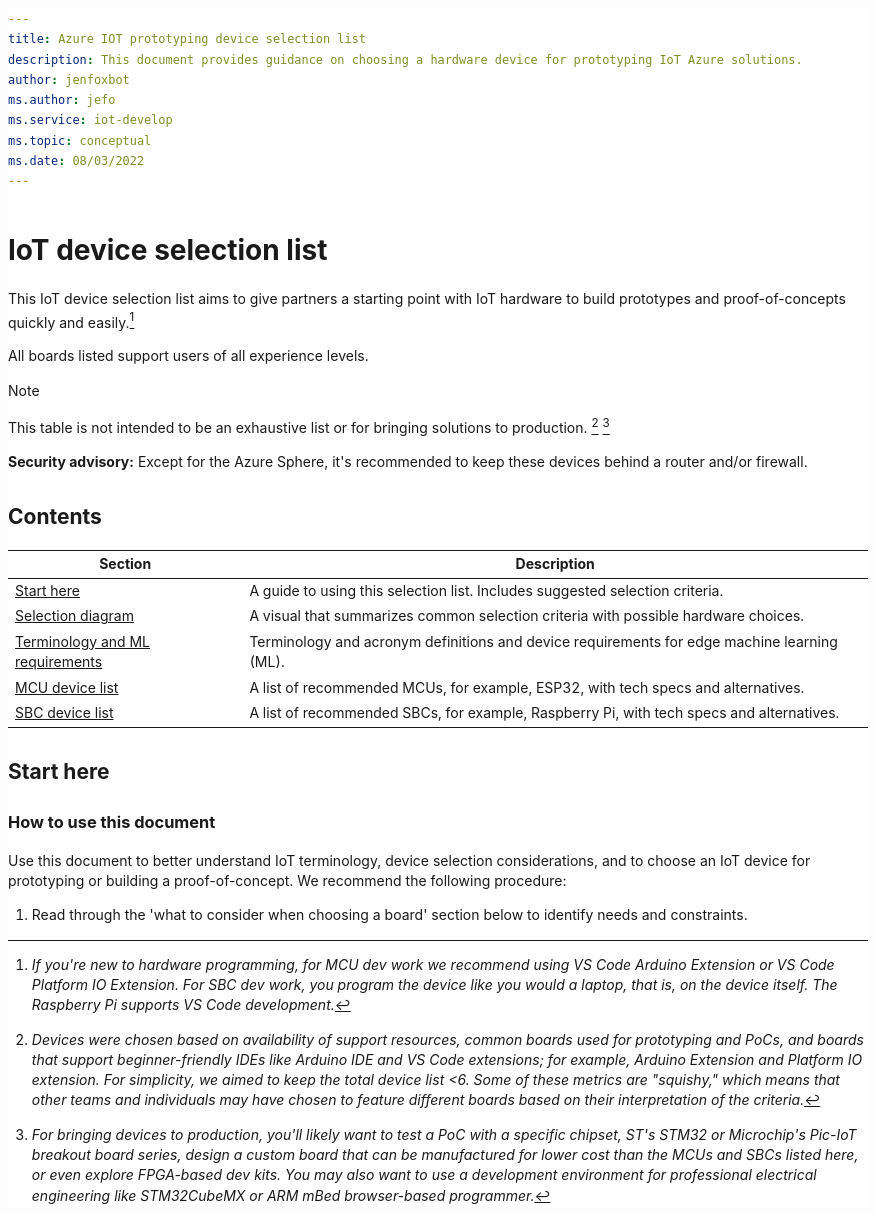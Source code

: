 ```yaml
---
title: Azure IOT prototyping device selection list
description: This document provides guidance on choosing a hardware device for prototyping IoT Azure solutions.
author: jenfoxbot
ms.author: jefo
ms.service: iot-develop
ms.topic: conceptual
ms.date: 08/03/2022
---
```

# IoT device selection list

This IoT device selection list aims to give partners a starting point with IoT hardware to build prototypes and proof-of-concepts quickly and easily.[^1]

All boards listed support users of all experience levels.

>[!NOTE]
>This table is not intended to be an exhaustive list or for bringing solutions to production. [^2] [^3]

**Security advisory:** Except for the Azure Sphere, it's recommended to keep these devices behind a router and/or firewall.

[^1]: *If you're new to hardware programming, for MCU dev work we recommend using VS Code Arduino Extension or VS Code Platform IO Extension. For SBC dev work, you program the device like you would a laptop, that is, on the device itself. The Raspberry Pi supports VS Code development.*

[^2]: *Devices were chosen based on availability of support resources, common boards used for prototyping and PoCs, and boards that support beginner-friendly IDEs like Arduino IDE and VS Code extensions; for example, Arduino Extension and Platform IO extension. For simplicity, we aimed to keep the total device list <6. Some of these metrics are "squishy," which means that other teams and individuals may have chosen to feature different boards based on their interpretation of the criteria.*

[^3]: *For bringing devices to production, you'll likely want to test a PoC with a specific chipset, ST's STM32 or Microchip's Pic-IoT breakout board series, design a custom board that can be manufactured for lower cost than the MCUs and SBCs listed here, or even explore FPGA-based dev kits. You may also want to use a development environment for professional electrical engineering like STM32CubeMX or ARM mBed browser-based programmer.*

## Contents

| Section | Description |
|--------------|-----------|
| [Start here](#start-here) | A guide to using this selection list. Includes suggested selection criteria.|
| [Selection diagram](#application-selection-visual) | A visual that summarizes common selection criteria with possible hardware choices. |
| [Terminology and ML requirements](#terminology-and-ml-requirements) | Terminology and acronym definitions and device requirements for edge machine learning (ML). |
| [MCU device list](#mcu-device-list) | A list of recommended MCUs, for example, ESP32, with tech specs and alternatives. |
| [SBC device list](#sbc-device-list) | A list of recommended SBCs, for example, Raspberry Pi, with tech specs and alternatives. |

## Start here

### How to use this document

Use this document to better understand IoT terminology, device selection considerations, and to choose an IoT device for prototyping or building a proof-of-concept. We recommend the following procedure:

1. Read through the 'what to consider when choosing a board' section below to identify needs and constraints.


[^4]: *Speed requirement is largely due to the need for processors to be able to sample a minimum of 6 kHz for microphones to be able to process human vocal frequencies.*